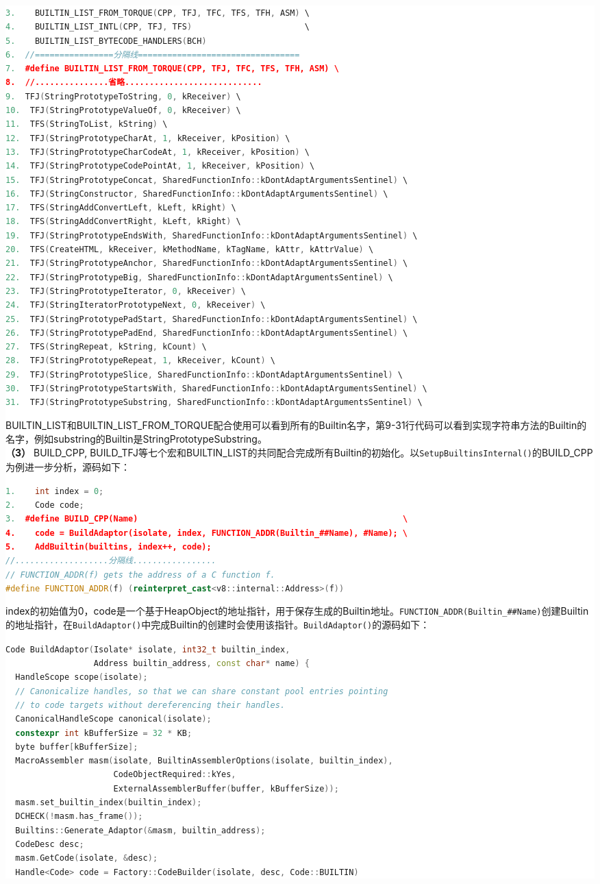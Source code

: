 ```c++
3.    BUILTIN_LIST_FROM_TORQUE(CPP, TFJ, TFC, TFS, TFH, ASM) \
4.    BUILTIN_LIST_INTL(CPP, TFJ, TFS)                       \
5.    BUILTIN_LIST_BYTECODE_HANDLERS(BCH)
6.  //================分隔线=================================
7.  #define BUILTIN_LIST_FROM_TORQUE(CPP, TFJ, TFC, TFS, TFH, ASM) \
8.  //...............省略............................
9.  TFJ(StringPrototypeToString, 0, kReceiver) \
10.  TFJ(StringPrototypeValueOf, 0, kReceiver) \
11.  TFS(StringToList, kString) \
12.  TFJ(StringPrototypeCharAt, 1, kReceiver, kPosition) \
13.  TFJ(StringPrototypeCharCodeAt, 1, kReceiver, kPosition) \
14.  TFJ(StringPrototypeCodePointAt, 1, kReceiver, kPosition) \
15.  TFJ(StringPrototypeConcat, SharedFunctionInfo::kDontAdaptArgumentsSentinel) \
16.  TFJ(StringConstructor, SharedFunctionInfo::kDontAdaptArgumentsSentinel) \
17.  TFS(StringAddConvertLeft, kLeft, kRight) \
18.  TFS(StringAddConvertRight, kLeft, kRight) \
19.  TFJ(StringPrototypeEndsWith, SharedFunctionInfo::kDontAdaptArgumentsSentinel) \
20.  TFS(CreateHTML, kReceiver, kMethodName, kTagName, kAttr, kAttrValue) \
21.  TFJ(StringPrototypeAnchor, SharedFunctionInfo::kDontAdaptArgumentsSentinel) \
22.  TFJ(StringPrototypeBig, SharedFunctionInfo::kDontAdaptArgumentsSentinel) \
23.  TFJ(StringPrototypeIterator, 0, kReceiver) \
24.  TFJ(StringIteratorPrototypeNext, 0, kReceiver) \
25.  TFJ(StringPrototypePadStart, SharedFunctionInfo::kDontAdaptArgumentsSentinel) \
26.  TFJ(StringPrototypePadEnd, SharedFunctionInfo::kDontAdaptArgumentsSentinel) \
27.  TFS(StringRepeat, kString, kCount) \
28.  TFJ(StringPrototypeRepeat, 1, kReceiver, kCount) \
29.  TFJ(StringPrototypeSlice, SharedFunctionInfo::kDontAdaptArgumentsSentinel) \
30.  TFJ(StringPrototypeStartsWith, SharedFunctionInfo::kDontAdaptArgumentsSentinel) \
31.  TFJ(StringPrototypeSubstring, SharedFunctionInfo::kDontAdaptArgumentsSentinel) \
```  
BUILTIN_LIST和BUILTIN_LIST_FROM_TORQUE配合使用可以看到所有的Builtin名字，第9-31行代码可以看到实现字符串方法的Builtin的名字，例如substring的Builtin是StringPrototypeSubstring。  
**（3）** BUILD_CPP, BUILD_TFJ等七个宏和BUILTIN_LIST的共同配合完成所有Builtin的初始化。以`SetupBuiltinsInternal()`的BUILD_CPP为例进一步分析，源码如下：  
```c++
1.    int index = 0;
2.    Code code;
3.  #define BUILD_CPP(Name)                                                      \
4.    code = BuildAdaptor(isolate, index, FUNCTION_ADDR(Builtin_##Name), #Name); \
5.    AddBuiltin(builtins, index++, code);
//...................分隔线.................
// FUNCTION_ADDR(f) gets the address of a C function f.
#define FUNCTION_ADDR(f) (reinterpret_cast<v8::internal::Address>(f))
```  
index的初始值为0，code是一个基于HeapObject的地址指针，用于保存生成的Builtin地址。`FUNCTION_ADDR(Builtin_##Name)`创建Builtin的地址指针，在`BuildAdaptor()`中完成Builtin的创建时会使用该指针。`BuildAdaptor()`的源码如下：    
```c++
Code BuildAdaptor(Isolate* isolate, int32_t builtin_index,
                  Address builtin_address, const char* name) {
  HandleScope scope(isolate);
  // Canonicalize handles, so that we can share constant pool entries pointing
  // to code targets without dereferencing their handles.
  CanonicalHandleScope canonical(isolate);
  constexpr int kBufferSize = 32 * KB;
  byte buffer[kBufferSize];
  MacroAssembler masm(isolate, BuiltinAssemblerOptions(isolate, builtin_index),
                      CodeObjectRequired::kYes,
                      ExternalAssemblerBuffer(buffer, kBufferSize));
  masm.set_builtin_index(builtin_index);
  DCHECK(!masm.has_frame());
  Builtins::Generate_Adaptor(&masm, builtin_address);
  CodeDesc desc;
  masm.GetCode(isolate, &desc);
  Handle<Code> code = Factory::CodeBuilder(isolate, desc, Code::BUILTIN)
```